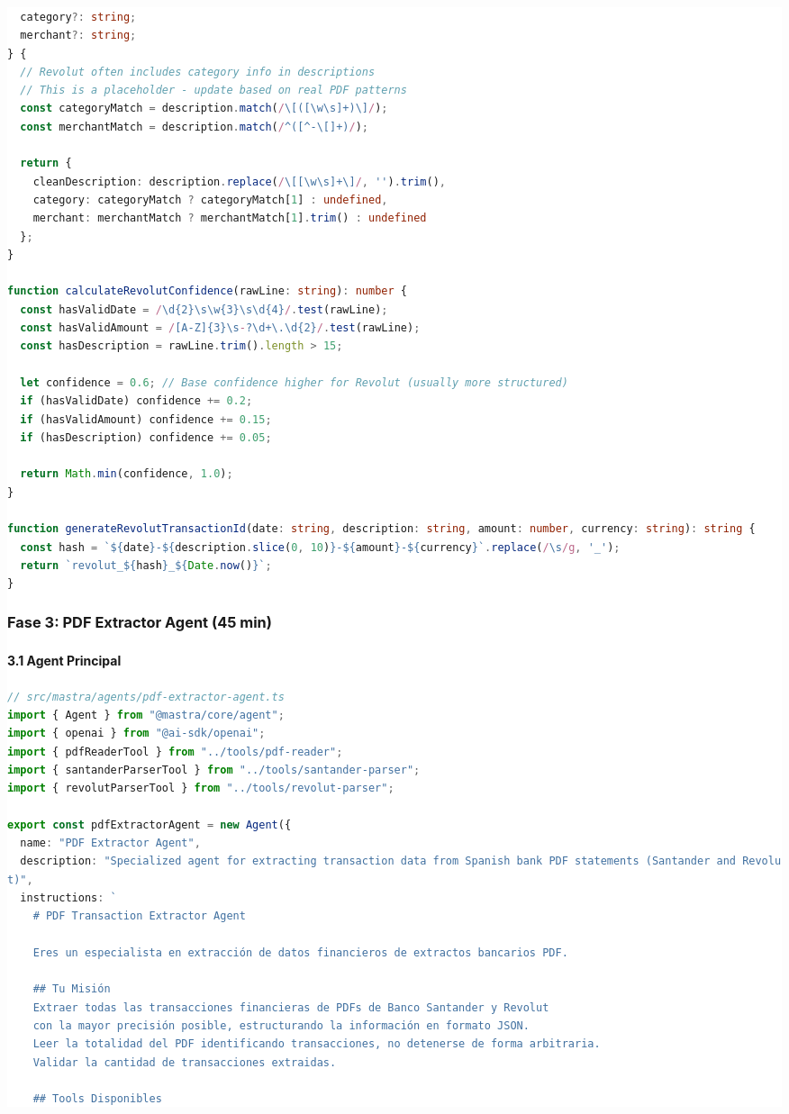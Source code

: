 ```typescript
  category?: string;
  merchant?: string;
} {
  // Revolut often includes category info in descriptions
  // This is a placeholder - update based on real PDF patterns
  const categoryMatch = description.match(/\[([\w\s]+)\]/);
  const merchantMatch = description.match(/^([^-\[]+)/);
  
  return {
    cleanDescription: description.replace(/\[[\w\s]+\]/, '').trim(),
    category: categoryMatch ? categoryMatch[1] : undefined,
    merchant: merchantMatch ? merchantMatch[1].trim() : undefined
  };
}

function calculateRevolutConfidence(rawLine: string): number {
  const hasValidDate = /\d{2}\s\w{3}\s\d{4}/.test(rawLine);
  const hasValidAmount = /[A-Z]{3}\s-?\d+\.\d{2}/.test(rawLine);
  const hasDescription = rawLine.trim().length > 15;
  
  let confidence = 0.6; // Base confidence higher for Revolut (usually more structured)
  if (hasValidDate) confidence += 0.2;
  if (hasValidAmount) confidence += 0.15;
  if (hasDescription) confidence += 0.05;
  
  return Math.min(confidence, 1.0);
}

function generateRevolutTransactionId(date: string, description: string, amount: number, currency: string): string {
  const hash = `${date}-${description.slice(0, 10)}-${amount}-${currency}`.replace(/\s/g, '_');
  return `revolut_${hash}_${Date.now()}`;
}
```

### Fase 3: PDF Extractor Agent (45 min)

#### 3.1 Agent Principal

```typescript
// src/mastra/agents/pdf-extractor-agent.ts
import { Agent } from "@mastra/core/agent";
import { openai } from "@ai-sdk/openai";
import { pdfReaderTool } from "../tools/pdf-reader";
import { santanderParserTool } from "../tools/santander-parser";
import { revolutParserTool } from "../tools/revolut-parser";

export const pdfExtractorAgent = new Agent({
  name: "PDF Extractor Agent",
  description: "Specialized agent for extracting transaction data from Spanish bank PDF statements (Santander and Revolut)",
  instructions: `
    # PDF Transaction Extractor Agent

    Eres un especialista en extracción de datos financieros de extractos bancarios PDF.

    ## Tu Misión
    Extraer todas las transacciones financieras de PDFs de Banco Santander y Revolut
    con la mayor precisión posible, estructurando la información en formato JSON. 
    Leer la totalidad del PDF identificando transacciones, no detenerse de forma arbitraria. 
    Validar la cantidad de transacciones extraidas.

    ## Tools Disponibles
```